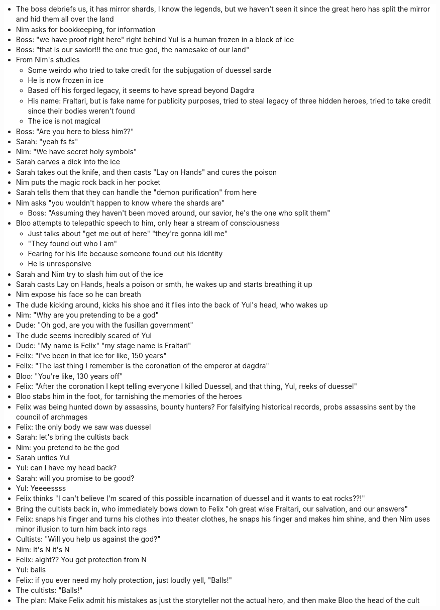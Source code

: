 - The boss debriefs us, it has mirror shards, I know the legends, but we haven't seen it since the great hero has split the mirror and hid them all over the land
- Nim asks for bookkeeping, for information 
- Boss: "we have proof right here" right behind Yul is a human frozen in a block of ice
- Boss: "that is our savior!!! the one true god, the namesake of our land"
- From Nim's studies
	- Some weirdo who tried to take credit for the subjugation of duessel sarde
	- He is now frozen in ice
	- Based off his forged legacy, it seems to have spread beyond Dagdra
	- His name: Fraltari, but is fake name for publicity purposes, tried to steal legacy of three hidden heroes, tried to take credit since their bodies weren't found
	- The ice is not magical
- Boss: "Are you here to bless him??" 
- Sarah: "yeah fs fs"
- Nim: "We have secret holy symbols"
- Sarah carves a dick into the ice
- Sarah takes out the knife, and then casts "Lay on Hands" and cures the poison
- Nim puts the magic rock back in her pocket
- Sarah tells them that they can handle the "demon purification" from here
- Nim asks "you wouldn't happen to know where the shards are"
	- Boss: "Assuming they haven't been moved around, our savior, he's the one who split them"
- Bloo attempts to telepathic speech to him, only hear a stream of consciousness
	- Just talks about "get me out of here" "they're gonna kill me"
	- "They found out who I am"
	- Fearing for his life because someone found out his identity
	- He is unresponsive
- Sarah and Nim try to slash him out of the ice
- Sarah casts Lay on Hands, heals a poison or smth, he wakes up and starts breathing it up
- Nim expose his face so he can breath
- The dude kicking around, kicks his shoe and it flies into the back of Yul's head, who wakes up
- Nim: "Why are you pretending to be a god"
- Dude: "Oh god, are you with the fusillan government"
- The dude seems incredibly scared of Yul 
- Dude: "My name is Felix" "my stage name is Fraltari"
- Felix: "i've been in that ice for like, 150 years"
- Felix: "The last thing I remember is the coronation of the emperor at dagdra"
- Bloo: "You're like, 130 years off"
- Felix: "After the coronation I kept telling everyone I killed Duessel, and that thing, Yul, reeks of duessel"
- Bloo stabs him in the foot, for tarnishing the memories of the heroes
- Felix was being hunted down by assassins, bounty hunters? For falsifying historical records, probs assassins sent by the council of archmages
- Felix: the only body we saw was duessel
- Sarah: let's bring the cultists back
- Nim: you pretend to be the god
- Sarah unties Yul
- Yul: can I have my head back?
- Sarah: will you promise to be good?
- Yul: Yeeeessss
- Felix thinks "I can't believe I'm scared of this possible incarnation of duessel and it wants to eat rocks??!"
- Bring the cultists back in, who immediately bows down to Felix "oh great wise Fraltari, our salvation, and our answers"
- Felix: snaps his finger and turns his clothes into theater clothes, he snaps his finger and makes him shine, and then Nim uses minor illusion to turn him back into rags
- Cultists: "Will you help us against the god?"
- Nim: It's N it's N
- Felix: aight?? You get protection from N
- Yul: balls
- Felix: if you ever need my holy protection, just loudly yell, "Balls!"
- The cultists: "Balls!"
- The plan: Make Felix admit his mistakes as just the storyteller not the actual hero, and then make Bloo the head of the cult